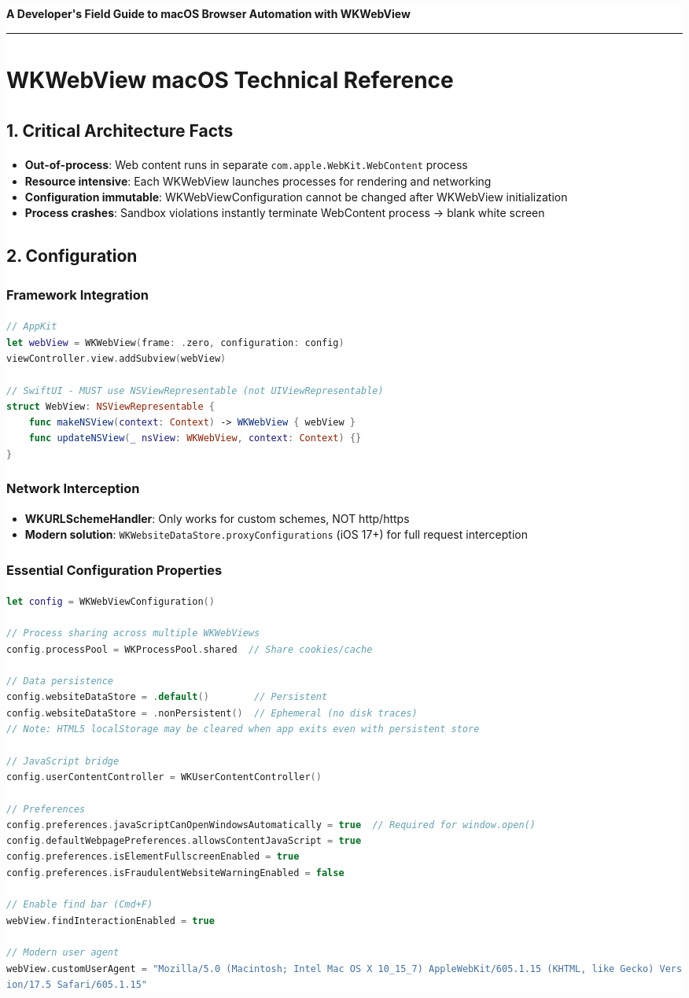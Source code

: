**A Developer's Field Guide to macOS Browser Automation with WKWebView**

---

# WKWebView macOS Technical Reference

## 1. Critical Architecture Facts

- **Out-of-process**: Web content runs in separate `com.apple.WebKit.WebContent` process
- **Resource intensive**: Each WKWebView launches processes for rendering and networking
- **Configuration immutable**: WKWebViewConfiguration cannot be changed after WKWebView initialization
- **Process crashes**: Sandbox violations instantly terminate WebContent process → blank white screen

## 2. Configuration

### Framework Integration
```swift
// AppKit
let webView = WKWebView(frame: .zero, configuration: config)
viewController.view.addSubview(webView)

// SwiftUI - MUST use NSViewRepresentable (not UIViewRepresentable)
struct WebView: NSViewRepresentable {
    func makeNSView(context: Context) -> WKWebView { webView }
    func updateNSView(_ nsView: WKWebView, context: Context) {}
}
```

### Network Interception
- **WKURLSchemeHandler**: Only works for custom schemes, NOT http/https
- **Modern solution**: `WKWebsiteDataStore.proxyConfigurations` (iOS 17+) for full request interception

### Essential Configuration Properties
```swift
let config = WKWebViewConfiguration()

// Process sharing across multiple WKWebViews
config.processPool = WKProcessPool.shared  // Share cookies/cache

// Data persistence
config.websiteDataStore = .default()        // Persistent
config.websiteDataStore = .nonPersistent()  // Ephemeral (no disk traces)
// Note: HTML5 localStorage may be cleared when app exits even with persistent store

// JavaScript bridge
config.userContentController = WKUserContentController()

// Preferences
config.preferences.javaScriptCanOpenWindowsAutomatically = true  // Required for window.open()
config.defaultWebpagePreferences.allowsContentJavaScript = true
config.preferences.isElementFullscreenEnabled = true
config.preferences.isFraudulentWebsiteWarningEnabled = false

// Enable find bar (Cmd+F)
webView.findInteractionEnabled = true

// Modern user agent
webView.customUserAgent = "Mozilla/5.0 (Macintosh; Intel Mac OS X 10_15_7) AppleWebKit/605.1.15 (KHTML, like Gecko) Version/17.5 Safari/605.1.15"
```